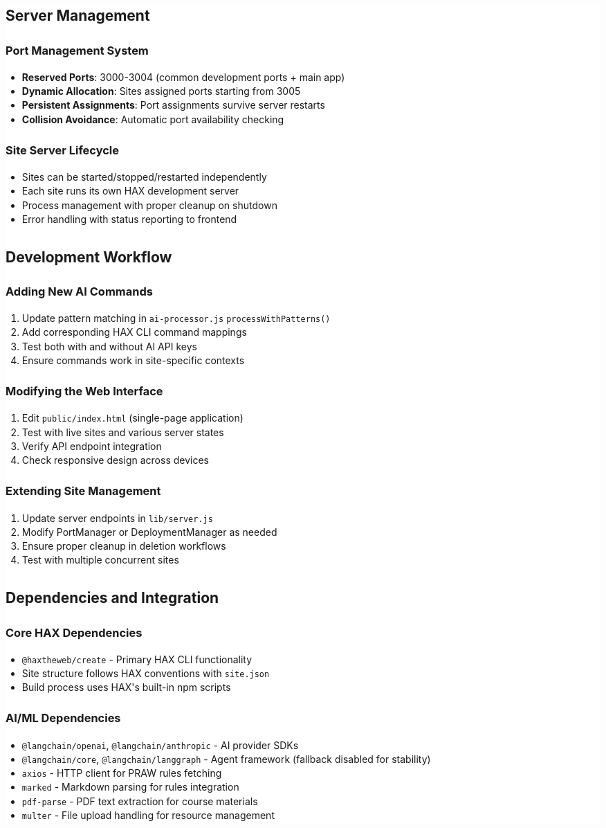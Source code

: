 ## Server Management

### Port Management System
- **Reserved Ports**: 3000-3004 (common development ports + main app)
- **Dynamic Allocation**: Sites assigned ports starting from 3005
- **Persistent Assignments**: Port assignments survive server restarts
- **Collision Avoidance**: Automatic port availability checking

### Site Server Lifecycle
- Sites can be started/stopped/restarted independently
- Each site runs its own HAX development server
- Process management with proper cleanup on shutdown
- Error handling with status reporting to frontend

## Development Workflow

### Adding New AI Commands
1. Update pattern matching in `ai-processor.js` `processWithPatterns()`
2. Add corresponding HAX CLI command mappings
3. Test both with and without AI API keys
4. Ensure commands work in site-specific contexts

### Modifying the Web Interface
1. Edit `public/index.html` (single-page application)
2. Test with live sites and various server states
3. Verify API endpoint integration
4. Check responsive design across devices

### Extending Site Management
1. Update server endpoints in `lib/server.js`
2. Modify PortManager or DeploymentManager as needed
3. Ensure proper cleanup in deletion workflows
4. Test with multiple concurrent sites

## Dependencies and Integration

### Core HAX Dependencies
- `@haxtheweb/create` - Primary HAX CLI functionality
- Site structure follows HAX conventions with `site.json`
- Build process uses HAX's built-in npm scripts

### AI/ML Dependencies
- `@langchain/openai`, `@langchain/anthropic` - AI provider SDKs
- `@langchain/core`, `@langchain/langgraph` - Agent framework (fallback disabled for stability)
- `axios` - HTTP client for PRAW rules fetching
- `marked` - Markdown parsing for rules integration
- `pdf-parse` - PDF text extraction for course materials
- `multer` - File upload handling for resource management
